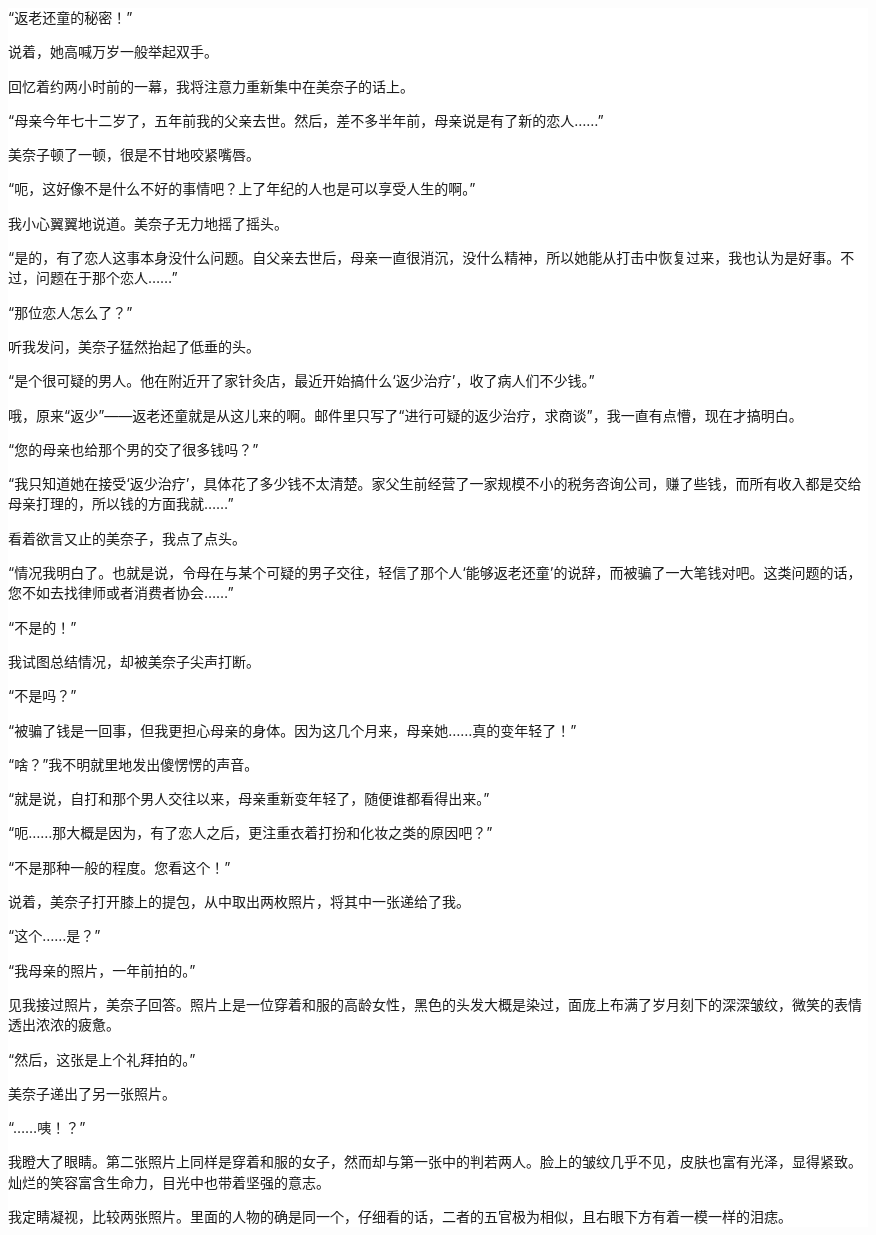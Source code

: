 “返老还童的秘密！”

说着，她高喊万岁一般举起双手。

回忆着约两小时前的一幕，我将注意力重新集中在美奈子的话上。

“母亲今年七十二岁了，五年前我的父亲去世。然后，差不多半年前，母亲说是有了新的恋人……”

美奈子顿了一顿，很是不甘地咬紧嘴唇。

“呃，这好像不是什么不好的事情吧？上了年纪的人也是可以享受人生的啊。”

我小心翼翼地说道。美奈子无力地摇了摇头。

“是的，有了恋人这事本身没什么问题。自父亲去世后，母亲一直很消沉，没什么精神，所以她能从打击中恢复过来，我也认为是好事。不过，问题在于那个恋人……”

“那位恋人怎么了？”

听我发问，美奈子猛然抬起了低垂的头。

“是个很可疑的男人。他在附近开了家针灸店，最近开始搞什么‘返少治疗’，收了病人们不少钱。”

哦，原来“返少”——返老还童就是从这儿来的啊。邮件里只写了“进行可疑的返少治疗，求商谈”，我一直有点懵，现在才搞明白。

“您的母亲也给那个男的交了很多钱吗？”

“我只知道她在接受‘返少治疗’，具体花了多少钱不太清楚。家父生前经营了一家规模不小的税务咨询公司，赚了些钱，而所有收入都是交给母亲打理的，所以钱的方面我就……”

看着欲言又止的美奈子，我点了点头。

“情况我明白了。也就是说，令母在与某个可疑的男子交往，轻信了那个人‘能够返老还童’的说辞，而被骗了一大笔钱对吧。这类问题的话，您不如去找律师或者消费者协会……”

“不是的！”

我试图总结情况，却被美奈子尖声打断。

“不是吗？”

“被骗了钱是一回事，但我更担心母亲的身体。因为这几个月来，母亲她……真的变年轻了！”

“啥？”我不明就里地发出傻愣愣的声音。

“就是说，自打和那个男人交往以来，母亲重新变年轻了，随便谁都看得出来。”

“呃……那大概是因为，有了恋人之后，更注重衣着打扮和化妆之类的原因吧？”

“不是那种一般的程度。您看这个！”

说着，美奈子打开膝上的提包，从中取出两枚照片，将其中一张递给了我。

“这个……是？”

“我母亲的照片，一年前拍的。”

见我接过照片，美奈子回答。照片上是一位穿着和服的高龄女性，黑色的头发大概是染过，面庞上布满了岁月刻下的深深皱纹，微笑的表情透出浓浓的疲惫。

“然后，这张是上个礼拜拍的。”

美奈子递出了另一张照片。

“……咦！？”

我瞪大了眼睛。第二张照片上同样是穿着和服的女子，然而却与第一张中的判若两人。脸上的皱纹几乎不见，皮肤也富有光泽，显得紧致。灿烂的笑容富含生命力，目光中也带着坚强的意志。

我定睛凝视，比较两张照片。里面的人物的确是同一个，仔细看的话，二者的五官极为相似，且右眼下方有着一模一样的泪痣。
